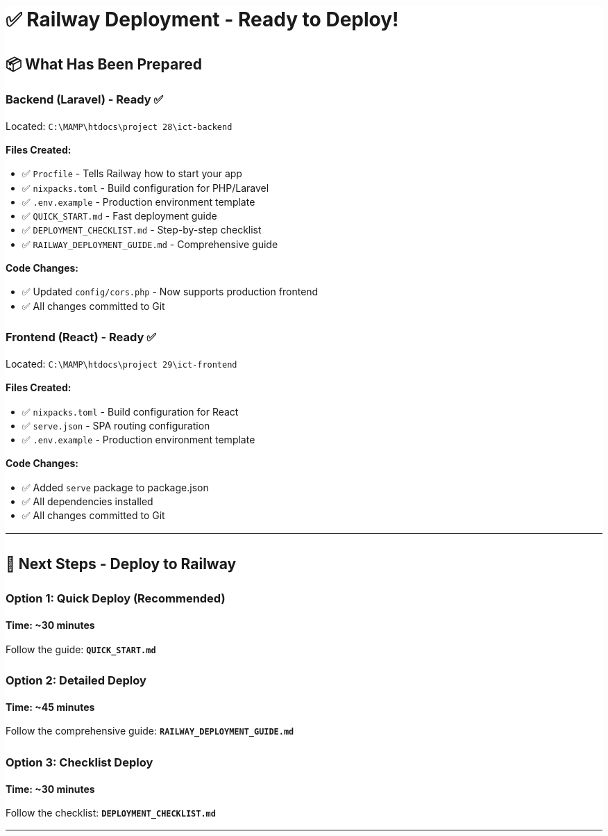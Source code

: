 # ✅ Railway Deployment - Ready to Deploy!

## 📦 What Has Been Prepared

### Backend (Laravel) - Ready ✅
Located: `C:\MAMP\htdocs\project 28\ict-backend`

**Files Created:**
- ✅ `Procfile` - Tells Railway how to start your app
- ✅ `nixpacks.toml` - Build configuration for PHP/Laravel
- ✅ `.env.example` - Production environment template
- ✅ `QUICK_START.md` - Fast deployment guide
- ✅ `DEPLOYMENT_CHECKLIST.md` - Step-by-step checklist
- ✅ `RAILWAY_DEPLOYMENT_GUIDE.md` - Comprehensive guide

**Code Changes:**
- ✅ Updated `config/cors.php` - Now supports production frontend
- ✅ All changes committed to Git

### Frontend (React) - Ready ✅
Located: `C:\MAMP\htdocs\project 29\ict-frontend`

**Files Created:**
- ✅ `nixpacks.toml` - Build configuration for React
- ✅ `serve.json` - SPA routing configuration
- ✅ `.env.example` - Production environment template

**Code Changes:**
- ✅ Added `serve` package to package.json
- ✅ All dependencies installed
- ✅ All changes committed to Git

---

## 🎯 Next Steps - Deploy to Railway

### Option 1: Quick Deploy (Recommended)
**Time: ~30 minutes**

Follow the guide: **`QUICK_START.md`**

### Option 2: Detailed Deploy
**Time: ~45 minutes**

Follow the comprehensive guide: **`RAILWAY_DEPLOYMENT_GUIDE.md`**

### Option 3: Checklist Deploy
**Time: ~30 minutes**

Follow the checklist: **`DEPLOYMENT_CHECKLIST.md`**

---